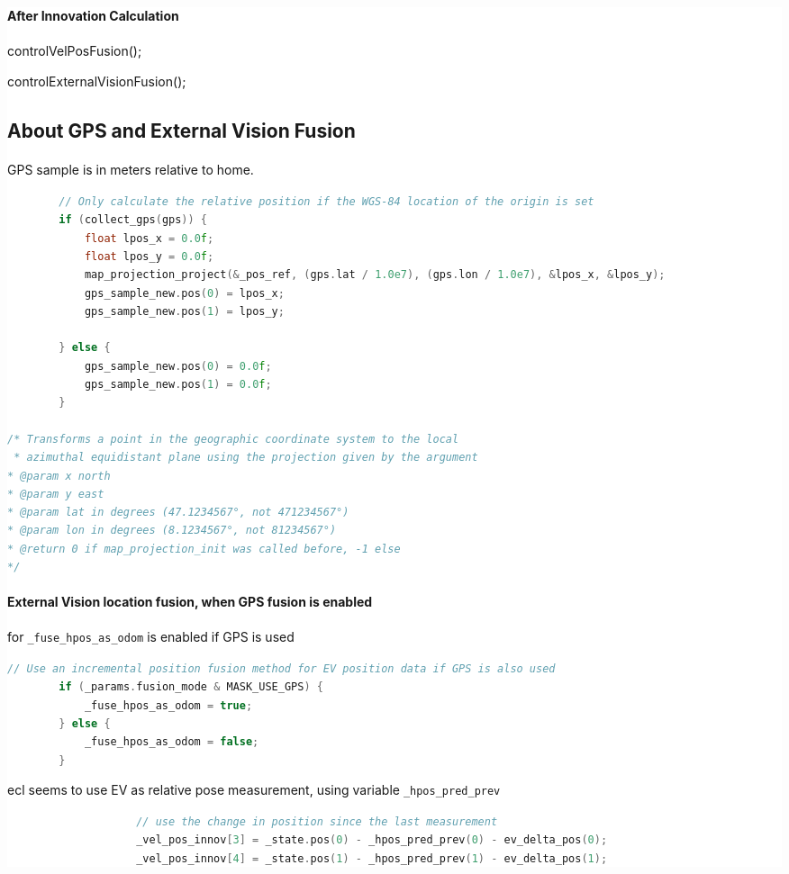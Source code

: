 #### After Innovation Calculation

controlVelPosFusion();

controlExternalVisionFusion();


## About GPS and External Vision Fusion

GPS sample is in meters relative to home.

```cpp title="estimator_interface.cpp"
		// Only calculate the relative position if the WGS-84 location of the origin is set
		if (collect_gps(gps)) {
			float lpos_x = 0.0f;
			float lpos_y = 0.0f;
			map_projection_project(&_pos_ref, (gps.lat / 1.0e7), (gps.lon / 1.0e7), &lpos_x, &lpos_y);
			gps_sample_new.pos(0) = lpos_x;
			gps_sample_new.pos(1) = lpos_y;

		} else {
			gps_sample_new.pos(0) = 0.0f;
			gps_sample_new.pos(1) = 0.0f;
		}

/* Transforms a point in the geographic coordinate system to the local
 * azimuthal equidistant plane using the projection given by the argument
* @param x north
* @param y east
* @param lat in degrees (47.1234567°, not 471234567°)
* @param lon in degrees (8.1234567°, not 81234567°)
* @return 0 if map_projection_init was called before, -1 else
*/
```

#### External Vision location fusion, when GPS fusion is enabled
for `_fuse_hpos_as_odom` is enabled if GPS is used

```cpp
// Use an incremental position fusion method for EV position data if GPS is also used
        if (_params.fusion_mode & MASK_USE_GPS) {
            _fuse_hpos_as_odom = true;
        } else {
            _fuse_hpos_as_odom = false;
        }
```

ecl seems to use EV as relative pose measurement, using variable `_hpos_pred_prev`
```cpp
					// use the change in position since the last measurement
					_vel_pos_innov[3] = _state.pos(0) - _hpos_pred_prev(0) - ev_delta_pos(0);
					_vel_pos_innov[4] = _state.pos(1) - _hpos_pred_prev(1) - ev_delta_pos(1);
```
